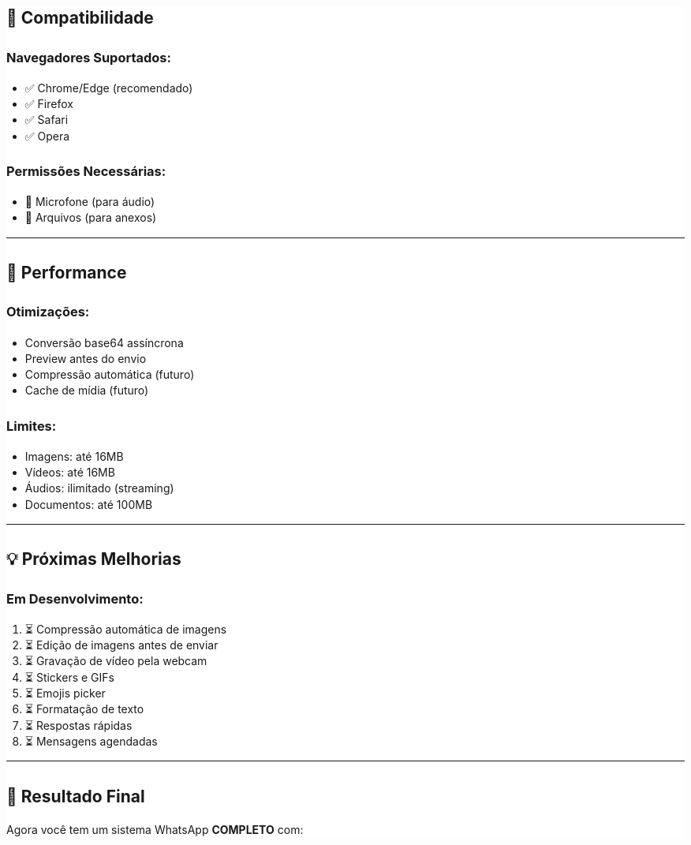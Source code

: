 
## 📱 Compatibilidade

### **Navegadores Suportados:**
- ✅ Chrome/Edge (recomendado)
- ✅ Firefox
- ✅ Safari
- ✅ Opera

### **Permissões Necessárias:**
- 🎤 Microfone (para áudio)
- 📁 Arquivos (para anexos)

---

## 🚀 Performance

### **Otimizações:**
- Conversão base64 assíncrona
- Preview antes do envio
- Compressão automática (futuro)
- Cache de mídia (futuro)

### **Limites:**
- Imagens: até 16MB
- Vídeos: até 16MB
- Áudios: ilimitado (streaming)
- Documentos: até 100MB

---

## 💡 Próximas Melhorias

### **Em Desenvolvimento:**
1. ⏳ Compressão automática de imagens
2. ⏳ Edição de imagens antes de enviar
3. ⏳ Gravação de vídeo pela webcam
4. ⏳ Stickers e GIFs
5. ⏳ Emojis picker
6. ⏳ Formatação de texto
7. ⏳ Respostas rápidas
8. ⏳ Mensagens agendadas

---

## 🎉 Resultado Final

Agora você tem um sistema WhatsApp **COMPLETO** com:
